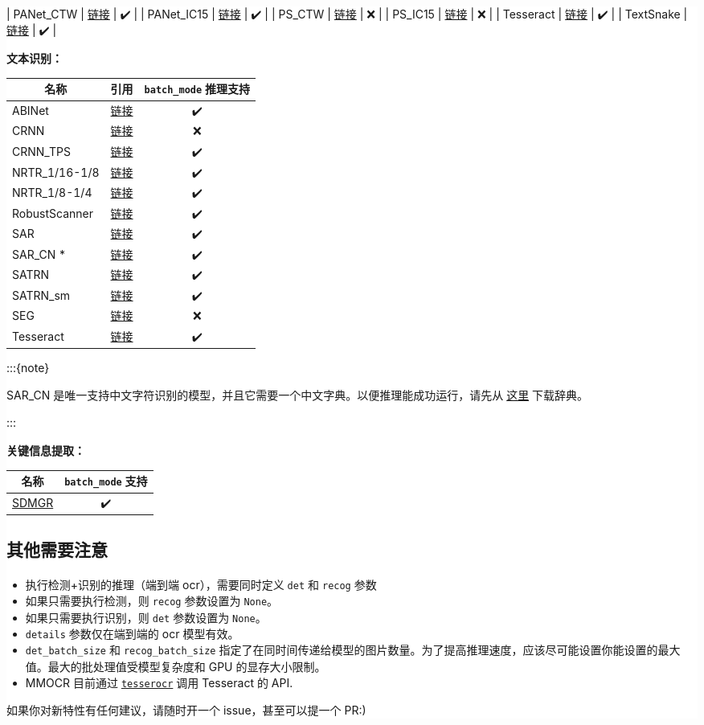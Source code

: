 | PANet_CTW     | [链接](https://mmocr.readthedocs.io/en/latest/textdet_models.html#efficient-and-accurate-arbitrary-shaped-text-detection-with-pixel-aggregation-network) |  :heavy_check_mark:   |
| PANet_IC15    | [链接](https://mmocr.readthedocs.io/en/latest/textdet_models.html#efficient-and-accurate-arbitrary-shaped-text-detection-with-pixel-aggregation-network) |  :heavy_check_mark:   |
| PS_CTW        |                                        [链接](https://mmocr.readthedocs.io/en/latest/textdet_models.html#psenet)                                         |          :x:          |
| PS_IC15       |                                        [链接](https://mmocr.readthedocs.io/en/latest/textdet_models.html#psenet)                                         |          :x:          |
| Tesseract     |                                                         [链接](https://tesseract-ocr.github.io/)                                                         |  :heavy_check_mark:   |
| TextSnake     |                                       [链接](https://mmocr.readthedocs.io/en/latest/textdet_models.html#textsnake)                                       |  :heavy_check_mark:   |

**文本识别：**

| 名称          |                                                                                              引用                                                                                              | `batch_mode` 推理支持 |
| ------------- | :--------------------------------------------------------------------------------------------------------------------------------------------------------------------------------------------: | :-------------------: |
| ABINet        |           [链接](https://mmocr.readthedocs.io/en/latest/textrecog_models.html#read-like-humans-autonomous-bidirectional-and-iterative-language-modeling-for-scene-text-recognition)            |  :heavy_check_mark:   |
| CRNN          | [链接](https://mmocr.readthedocs.io/en/latest/textrecog_models.html#an-end-to-end-trainable-neural-network-for-image-based-sequence-recognition-and-its-application-to-scene-text-recognition) |          :x:          |
| CRNN_TPS      |                                                  [链接](https://mmocr.readthedocs.io/en/latest/textrecog_models.html#crnn-with-tps-based-stn)                                                  |  :heavy_check_mark:   |
| NRTR_1/16-1/8 |                                                           [链接](https://mmocr.readthedocs.io/en/latest/textrecog_models.html#nrtr)                                                            |  :heavy_check_mark:   |
| NRTR_1/8-1/4  |                                                           [链接](https://mmocr.readthedocs.io/en/latest/textrecog_models.html#nrtr)                                                            |  :heavy_check_mark:   |
| RobustScanner |                     [链接](https://mmocr.readthedocs.io/en/latest/textrecog_models.html#robustscanner-dynamically-enhancing-positional-clues-for-robust-text-recognition)                      |  :heavy_check_mark:   |
| SAR           |                     [链接](https://mmocr.readthedocs.io/en/latest/textrecog_models.html#show-attend-and-read-a-simple-and-strong-baseline-for-irregular-text-recognition)                      |  :heavy_check_mark:   |
| SAR_CN *      |                     [链接](https://mmocr.readthedocs.io/en/latest/textrecog_models.html#show-attend-and-read-a-simple-and-strong-baseline-for-irregular-text-recognition)                      |  :heavy_check_mark:   |
| SATRN         |                                                           [链接](https://mmocr.readthedocs.io/en/latest/textrecog_models.html#satrn)                                                           |  :heavy_check_mark:   |
| SATRN_sm      |                                                           [链接](https://mmocr.readthedocs.io/en/latest/textrecog_models.html#satrn)                                                           |  :heavy_check_mark:   |
| SEG           |                                                  [链接](https://mmocr.readthedocs.io/en/latest/textrecog_models.html#segocr-simple-baseline)                                                   |          :x:          |
| Tesseract     |                                                                            [链接](https://tesseract-ocr.github.io/)                                                                            |  :heavy_check_mark:   |

:::{note}

SAR_CN 是唯一支持中文字符识别的模型，并且它需要一个中文字典。以便推理能成功运行，请先从 [这里](https://mmocr.readthedocs.io/en/latest/textrecog_models.html#chinese-dataset) 下载辞典。

:::

**关键信息提取：**

| 名称                                                                                                                                 | `batch_mode` 支持  |
| ------------------------------------------------------------------------------------------------------------------------------------ | :----------------: |
| [SDMGR](https://mmocr.readthedocs.io/en/latest/kie_models.html#spatial-dual-modality-graph-reasoning-for-key-information-extraction) | :heavy_check_mark: |

## 其他需要注意

- 执行检测+识别的推理（端到端 ocr），需要同时定义 `det` 和 `recog` 参数
- 如果只需要执行检测，则 `recog` 参数设置为 `None`。
- 如果只需要执行识别，则 `det` 参数设置为 `None`。
- `details` 参数仅在端到端的 ocr 模型有效。
- `det_batch_size` 和 `recog_batch_size` 指定了在同时间传递给模型的图片数量。为了提高推理速度，应该尽可能设置你能设置的最大值。最大的批处理值受模型复杂度和 GPU 的显存大小限制。
- MMOCR 目前通过 [`tesserocr`](https://github.com/sirfz/tesserocr) 调用 Tesseract 的 API.

如果你对新特性有任何建议，请随时开一个 issue，甚至可以提一个 PR:)
